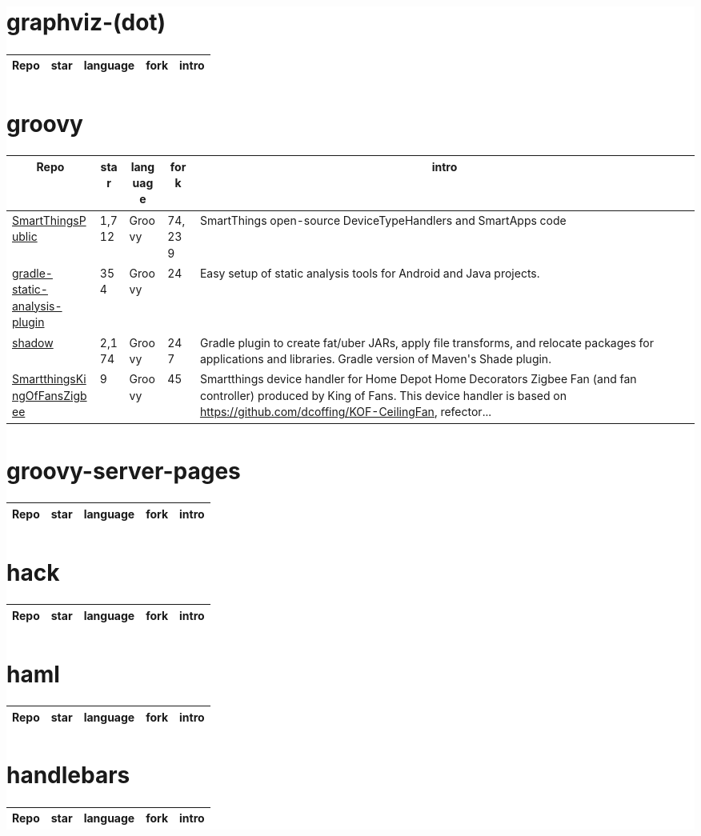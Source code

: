 

# graphviz-(dot)

Repo|star|language|fork|intro
-|-|-|-|-



# groovy

Repo|star|language|fork|intro
-|-|-|-|-
[SmartThingsPublic](https://github.com/SmartThingsCommunity/SmartThingsPublic)|1,712|Groovy|74,239|SmartThings open-source DeviceTypeHandlers and SmartApps code
[gradle-static-analysis-plugin](https://github.com/novoda/gradle-static-analysis-plugin)|354|Groovy|24|Easy setup of static analysis tools for Android and Java projects.
[shadow](https://github.com/johnrengelman/shadow)|2,174|Groovy|247|Gradle plugin to create fat/uber JARs, apply file transforms, and relocate packages for applications and libraries. Gradle version of Maven's Shade plugin.
[SmartthingsKingOfFansZigbee](https://github.com/rafaelborja/SmartthingsKingOfFansZigbee)|9|Groovy|45|Smartthings device handler for Home Depot Home Decorators Zigbee Fan (and fan controller) produced by King of Fans. This device handler is based on https://github.com/dcoffing/KOF-CeilingFan, refector...


# groovy-server-pages

Repo|star|language|fork|intro
-|-|-|-|-



# hack

Repo|star|language|fork|intro
-|-|-|-|-



# haml

Repo|star|language|fork|intro
-|-|-|-|-



# handlebars

Repo|star|language|fork|intro
-|-|-|-|-
